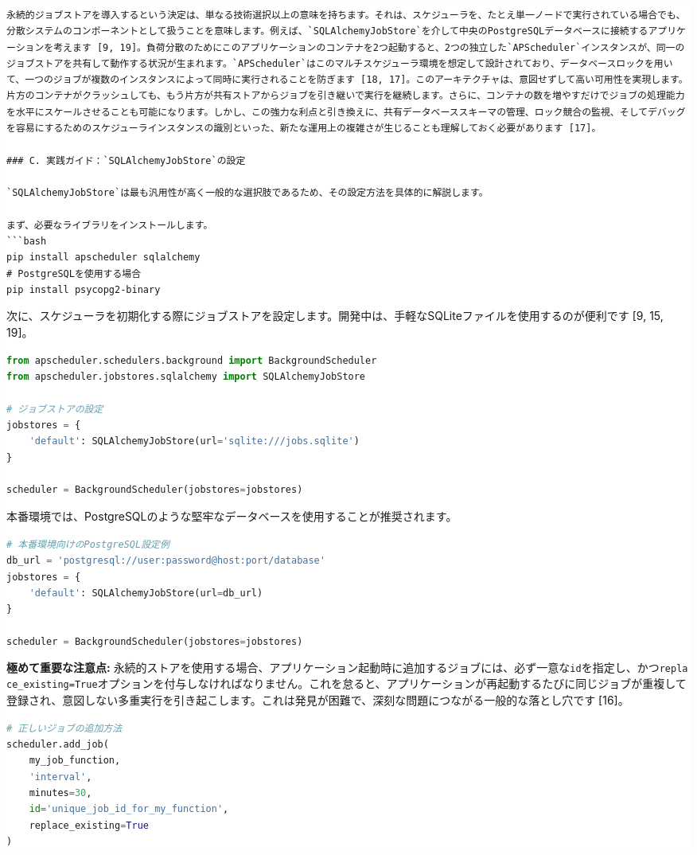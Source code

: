 ````
永続的ジョブストアを導入するという決定は、単なる技術選択以上の意味を持ちます。それは、スケジューラを、たとえ単一ノードで実行されている場合でも、分散システムのコンポーネントとして扱うことを意味します。例えば、`SQLAlchemyJobStore`を介して中央のPostgreSQLデータベースに接続するアプリケーションを考えます [9, 19]。負荷分散のためにこのアプリケーションのコンテナを2つ起動すると、2つの独立した`APScheduler`インスタンスが、同一のジョブストアを共有して動作する状況が生まれます。`APScheduler`はこのマルチスケジューラ環境を想定して設計されており、データベースロックを用いて、一つのジョブが複数のインスタンスによって同時に実行されることを防ぎます [18, 17]。このアーキテクチャは、意図せずして高い可用性を実現します。片方のコンテナがクラッシュしても、もう片方が共有ストアからジョブを引き継いで実行を継続します。さらに、コンテナの数を増やすだけでジョブの処理能力を水平にスケールさせることも可能になります。しかし、この強力な利点と引き換えに、共有データベーススキーマの管理、ロック競合の監視、そしてデバッグを容易にするためのスケジューラインスタンスの識別といった、新たな運用上の複雑さが生じることも理解しておく必要があります [17]。

### C. 実践ガイド：`SQLAlchemyJobStore`の設定

`SQLAlchemyJobStore`は最も汎用性が高く一般的な選択肢であるため、その設定方法を具体的に解説します。

まず、必要なライブラリをインストールします。
```bash
pip install apscheduler sqlalchemy
# PostgreSQLを使用する場合
pip install psycopg2-binary
````

次に、スケジューラを初期化する際にジョブストアを設定します。開発中は、手軽なSQLiteファイルを使用するのが便利です [9, 15, 19]。

```python
from apscheduler.schedulers.background import BackgroundScheduler
from apscheduler.jobstores.sqlalchemy import SQLAlchemyJobStore

# ジョブストアの設定
jobstores = {
    'default': SQLAlchemyJobStore(url='sqlite:///jobs.sqlite')
}

scheduler = BackgroundScheduler(jobstores=jobstores)
```

本番環境では、PostgreSQLのような堅牢なデータベースを使用することが推奨されます。

```python
# 本番環境向けのPostgreSQL設定例
db_url = 'postgresql://user:password@host:port/database'
jobstores = {
    'default': SQLAlchemyJobStore(url=db_url)
}

scheduler = BackgroundScheduler(jobstores=jobstores)
```

**極めて重要な注意点:**
永続的ストアを使用する場合、アプリケーション起動時に追加するジョブには、必ず一意な`id`を指定し、かつ`replace_existing=True`オプションを付与しなければなりません。これを怠ると、アプリケーションが再起動するたびに同じジョブが重複して登録され、意図しない多重実行を引き起こします。これは発見が困難で、深刻な問題につながる一般的な落とし穴です [16]。

```python
# 正しいジョブの追加方法
scheduler.add_job(
    my_job_function,
    'interval',
    minutes=30,
    id='unique_job_id_for_my_function',
    replace_existing=True
)
```
